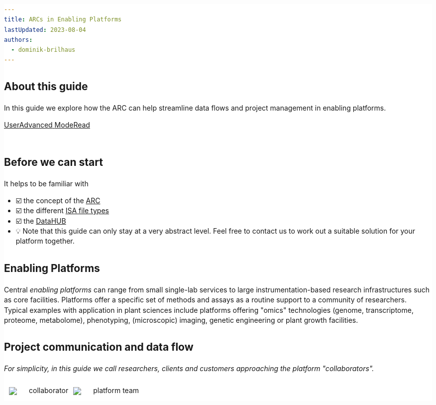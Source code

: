 ```yaml
---
title: ARCs in Enabling Platforms
lastUpdated: 2023-08-04
authors:
  - dominik-brilhaus
---
```




## About this guide

In this guide we explore how the ARC can help streamline data flows and project management in enabling platforms.

<div style="padding-bottom: 20px">
    <a href="./index.html">
        <span class="badge-category">User</span><span class="badge-selected" id="badge-advanced">Advanced</span>
        <span class="badge-category">Mode</span><span class="badge-selected" id="badge-read">Read</span>
    </a>
</div>

## Before we can start

<div id="before-start">

It helps to be familiar with

- :ballot_box_with_check: the concept of the [ARC](./../implementation/AnnotatedResearchContext.html)
- :ballot_box_with_check: the different [ISA file types](./isa_FileTypes.html)
- :ballot_box_with_check: the [DataHUB](./../implementation/DataHub.html)
- :bulb: Note that this guide can only stay at a very abstract level. Feel free to contact us to work out a suitable solution for your platform together.

</div>

## Enabling Platforms

Central *enabling platforms* can range from small single-lab services to large instrumentation-based research infrastructures such as core facilities. Platforms offer a specific set of methods and assays as a routine support to a community of researchers. Typical examples with application in plant sciences include platforms offering "omics" technologies (genome, transcriptome, proteome, metabolome), phenotyping, (microscopic) imaging, genetic engineering or plant growth facilities.

## Project communication and data flow

*For simplicity, in this guide we call researchers, clients and customers approaching the platform "collaborators".*

<div style="height:40px; display: flex; align-items: center; justify-content: left;">
  <img src="./../img/icons-characters-PhDStudent.drawio.png" style="width:30px; margin-left: 10px; margin-right:10px">collaborator
  <img src="./../img/icons-characters-serviceProvider.drawio.png" style="width:30px; margin-left: 10px; margin-right:10px">platform team
</div>

